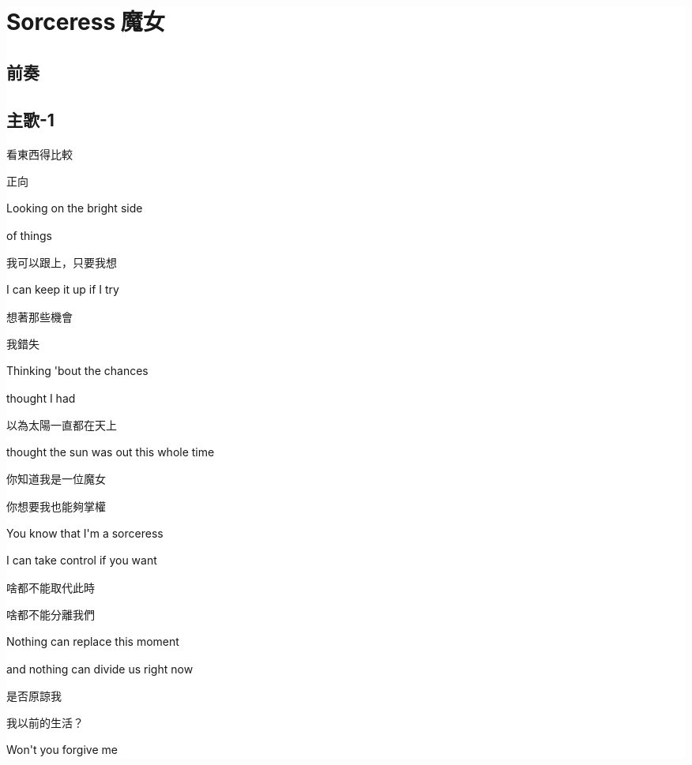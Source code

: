 # Sorceress 魔女

## 前奏

## 主歌-1

看東西得比較

正向

Looking on the bright side

of things



我可以跟上，只要我想

I can keep it up if I try



想著那些機會

我錯失

Thinking 'bout the chances

thought I had



以為太陽一直都在天上

thought the sun was out this whole time



你知道我是一位魔女

你想要我也能夠掌權

You know that I'm a sorceress

I can take control if you want



啥都不能取代此時

啥都不能分離我們

Nothing can replace this moment

and nothing can divide us right now



是否原諒我

我以前的生活？

Won't you forgive me
